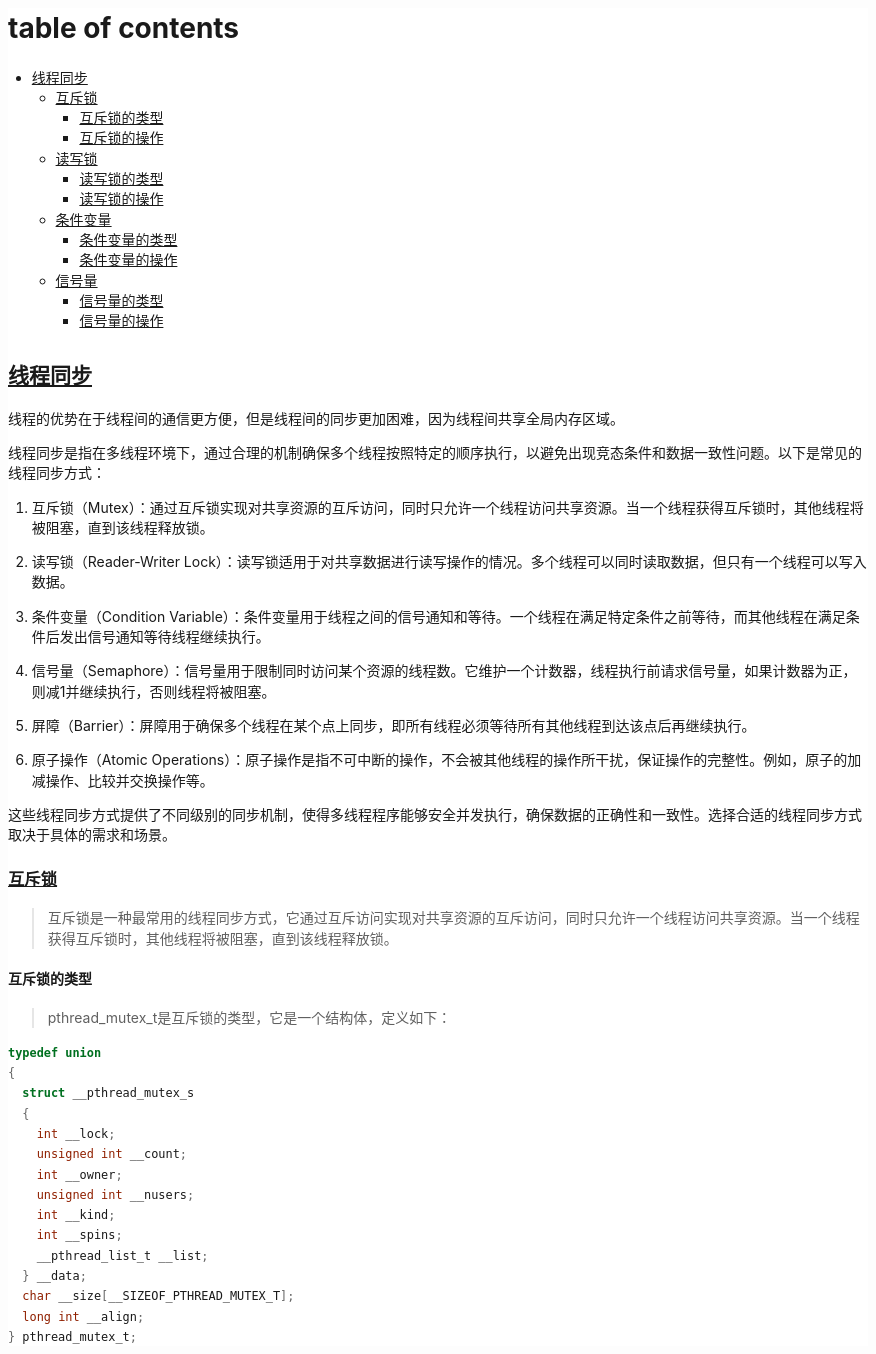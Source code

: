 # table of contents

- [线程同步](#线程同步)
  - [互斥锁](#互斥锁)
    - [互斥锁的类型](#互斥锁的类型)
    - [互斥锁的操作](#互斥锁的操作)
  - [读写锁](#读写锁)
    - [读写锁的类型](#读写锁的类型)
    - [读写锁的操作](#读写锁的操作)
  - [条件变量](#条件变量)
    - [条件变量的类型](#条件变量的类型)
    - [条件变量的操作](#条件变量的操作)
  - [信号量](#信号量)
    - [信号量的类型](#信号量的类型)
    - [信号量的操作](#信号量的操作)

## [线程同步](#table-of-contents)

线程的优势在于线程间的通信更方便，但是线程间的同步更加困难，因为线程间共享全局内存区域。

线程同步是指在多线程环境下，通过合理的机制确保多个线程按照特定的顺序执行，以避免出现竞态条件和数据一致性问题。以下是常见的线程同步方式：

1. 互斥锁（Mutex）：通过互斥锁实现对共享资源的互斥访问，同时只允许一个线程访问共享资源。当一个线程获得互斥锁时，其他线程将被阻塞，直到该线程释放锁。

2. 读写锁（Reader-Writer Lock）：读写锁适用于对共享数据进行读写操作的情况。多个线程可以同时读取数据，但只有一个线程可以写入数据。

3. 条件变量（Condition Variable）：条件变量用于线程之间的信号通知和等待。一个线程在满足特定条件之前等待，而其他线程在满足条件后发出信号通知等待线程继续执行。

4. 信号量（Semaphore）：信号量用于限制同时访问某个资源的线程数。它维护一个计数器，线程执行前请求信号量，如果计数器为正，则减1并继续执行，否则线程将被阻塞。

5. 屏障（Barrier）：屏障用于确保多个线程在某个点上同步，即所有线程必须等待所有其他线程到达该点后再继续执行。

6. 原子操作（Atomic Operations）：原子操作是指不可中断的操作，不会被其他线程的操作所干扰，保证操作的完整性。例如，原子的加减操作、比较并交换操作等。

这些线程同步方式提供了不同级别的同步机制，使得多线程程序能够安全并发执行，确保数据的正确性和一致性。选择合适的线程同步方式取决于具体的需求和场景。

### [互斥锁](#table-of-contents)

> 互斥锁是一种最常用的线程同步方式，它通过互斥访问实现对共享资源的互斥访问，同时只允许一个线程访问共享资源。当一个线程获得互斥锁时，其他线程将被阻塞，直到该线程释放锁。

#### 互斥锁的类型

> pthread_mutex_t是互斥锁的类型，它是一个结构体，定义如下：

```c
typedef union
{
  struct __pthread_mutex_s
  {
    int __lock;
    unsigned int __count;
    int __owner;
    unsigned int __nusers;
    int __kind;
    int __spins;
    __pthread_list_t __list;
  } __data;
  char __size[__SIZEOF_PTHREAD_MUTEX_T];
  long int __align;
} pthread_mutex_t;
```
